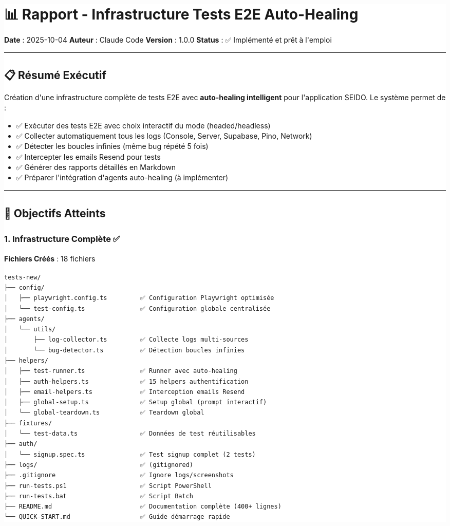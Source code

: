 # 📊 Rapport - Infrastructure Tests E2E Auto-Healing

**Date** : 2025-10-04
**Auteur** : Claude Code
**Version** : 1.0.0
**Status** : ✅ Implémenté et prêt à l'emploi

---

## 📋 Résumé Exécutif

Création d'une infrastructure complète de tests E2E avec **auto-healing intelligent** pour l'application SEIDO. Le système permet de :

- ✅ Exécuter des tests E2E avec choix interactif du mode (headed/headless)
- ✅ Collecter automatiquement tous les logs (Console, Server, Supabase, Pino, Network)
- ✅ Détecter les boucles infinies (même bug répété 5 fois)
- ✅ Intercepter les emails Resend pour tests
- ✅ Générer des rapports détaillés en Markdown
- ✅ Préparer l'intégration d'agents auto-healing (à implémenter)

---

## 🎯 Objectifs Atteints

### 1. Infrastructure Complète ✅

**Fichiers Créés** : 18 fichiers

```
tests-new/
├── config/
│   ├── playwright.config.ts         ✅ Configuration Playwright optimisée
│   └── test-config.ts               ✅ Configuration globale centralisée
├── agents/
│   └── utils/
│       ├── log-collector.ts         ✅ Collecte logs multi-sources
│       └── bug-detector.ts          ✅ Détection boucles infinies
├── helpers/
│   ├── test-runner.ts               ✅ Runner avec auto-healing
│   ├── auth-helpers.ts              ✅ 15 helpers authentification
│   ├── email-helpers.ts             ✅ Interception emails Resend
│   ├── global-setup.ts              ✅ Setup global (prompt interactif)
│   └── global-teardown.ts           ✅ Teardown global
├── fixtures/
│   └── test-data.ts                 ✅ Données de test réutilisables
├── auth/
│   └── signup.spec.ts               ✅ Test signup complet (2 tests)
├── logs/                            ✅ (gitignored)
├── .gitignore                       ✅ Ignore logs/screenshots
├── run-tests.ps1                    ✅ Script PowerShell
├── run-tests.bat                    ✅ Script Batch
├── README.md                        ✅ Documentation complète (400+ lignes)
└── QUICK-START.md                   ✅ Guide démarrage rapide
```
